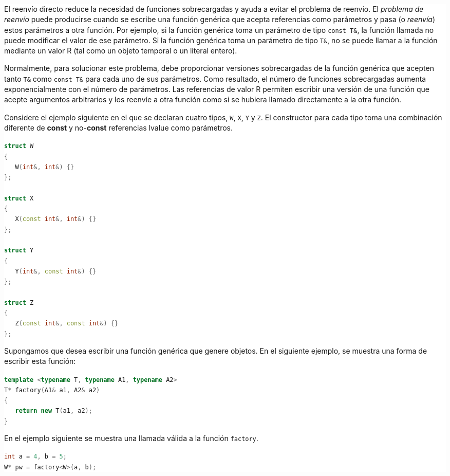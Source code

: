 El reenvío directo reduce la necesidad de funciones sobrecargadas y ayuda a evitar el problema de reenvío. El *problema de reenvío* puede producirse cuando se escribe una función genérica que acepta referencias como parámetros y pasa (o *reenvía*) estos parámetros a otra función. Por ejemplo, si la función genérica toma un parámetro de tipo `const T&`, la función llamada no puede modificar el valor de ese parámetro. Si la función genérica toma un parámetro de tipo `T&`, no se puede llamar a la función mediante un valor R (tal como un objeto temporal o un literal entero).

Normalmente, para solucionar este problema, debe proporcionar versiones sobrecargadas de la función genérica que acepten tanto `T&` como `const T&` para cada uno de sus parámetros. Como resultado, el número de funciones sobrecargadas aumenta exponencialmente con el número de parámetros. Las referencias de valor R permiten escribir una versión de una función que acepte argumentos arbitrarios y los reenvíe a otra función como si se hubiera llamado directamente a la otra función.

Considere el ejemplo siguiente en el que se declaran cuatro tipos, `W`, `X`, `Y` y `Z`. El constructor para cada tipo toma una combinación diferente de **const** y no-**const** referencias lvalue como parámetros.

```cpp
struct W
{
   W(int&, int&) {}
};

struct X
{
   X(const int&, int&) {}
};

struct Y
{
   Y(int&, const int&) {}
};

struct Z
{
   Z(const int&, const int&) {}
};
```

Supongamos que desea escribir una función genérica que genere objetos. En el siguiente ejemplo, se muestra una forma de escribir esta función:

```cpp
template <typename T, typename A1, typename A2>
T* factory(A1& a1, A2& a2)
{
   return new T(a1, a2);
}
```

En el ejemplo siguiente se muestra una llamada válida a la función `factory`.

```cpp
int a = 4, b = 5;
W* pw = factory<W>(a, b);
```
